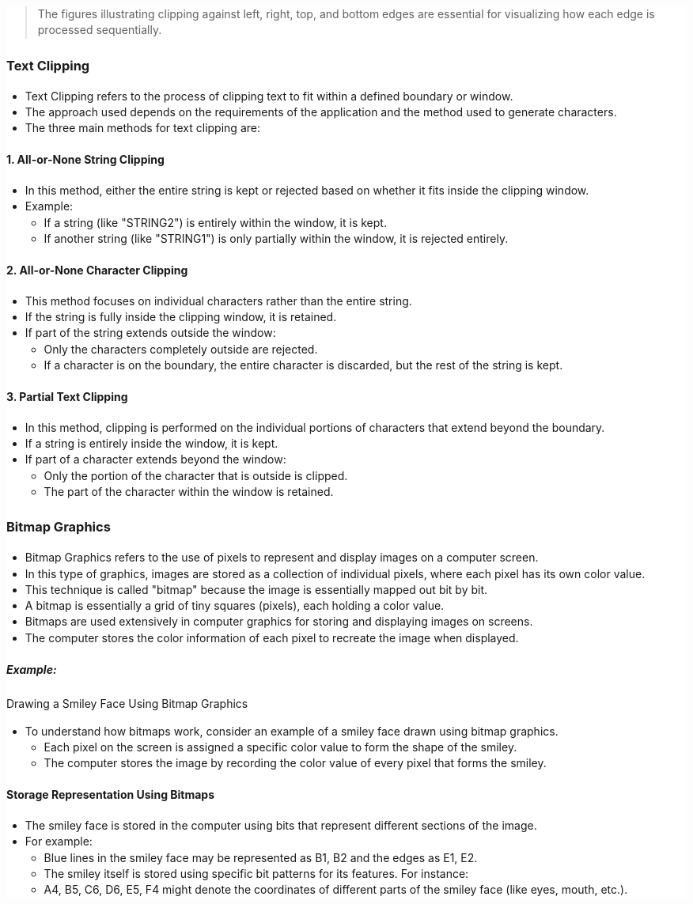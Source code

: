 > The figures illustrating clipping against left, right, top, and bottom edges are essential for visualizing how each edge is processed sequentially.

### Text Clipping
- Text Clipping refers to the process of clipping text to fit within a defined boundary or window. 
- The approach used depends on the requirements of the application and the method used to generate characters. 
- The three main methods for text clipping are:
#### 1. All-or-None String Clipping
- In this method, either the entire string is kept or rejected based on whether it fits inside the clipping window.
- Example:
  - If a string (like "STRING2") is entirely within the window, it is kept.
  - If another string (like "STRING1") is only partially within the window, it is rejected entirely.
#### 2. All-or-None Character Clipping
- This method focuses on individual characters rather than the entire string.
- If the string is fully inside the clipping window, it is retained.
- If part of the string extends outside the window:
  - Only the characters completely outside are rejected.
  - If a character is on the boundary, the entire character is discarded, but the rest of the string is kept.
#### 3. Partial Text Clipping
- In this method, clipping is performed on the individual portions of characters that extend beyond the boundary.
- If a string is entirely inside the window, it is kept.
- If part of a character extends beyond the window:
  - Only the portion of the character that is outside is clipped.
  - The part of the character within the window is retained.

### Bitmap Graphics
- Bitmap Graphics refers to the use of pixels to represent and display images on a computer screen. 
- In this type of graphics, images are stored as a collection of individual pixels, where each pixel has its own color value. 
- This technique is called "bitmap" because the image is essentially mapped out bit by bit.
- A bitmap is essentially a grid of tiny squares (pixels), each holding a color value.
- Bitmaps are used extensively in computer graphics for storing and displaying images on screens.
- The computer stores the color information of each pixel to recreate the image when displayed.
##### Example: 
Drawing a Smiley Face Using Bitmap Graphics
- To understand how bitmaps work, consider an example of a smiley face drawn using bitmap graphics.
  - Each pixel on the screen is assigned a specific color value to form the shape of the smiley.
  - The computer stores the image by recording the color value of every pixel that forms the smiley.
#### Storage Representation Using Bitmaps
- The smiley face is stored in the computer using bits that represent different sections of the image.
- For example:
  - Blue lines in the smiley face may be represented as B1, B2 and the edges as E1, E2.
  - The smiley itself is stored using specific bit patterns for its features. For instance:
  - A4, B5, C6, D6, E5, F4 might denote the coordinates of different parts of the smiley face (like eyes, mouth, etc.).
  